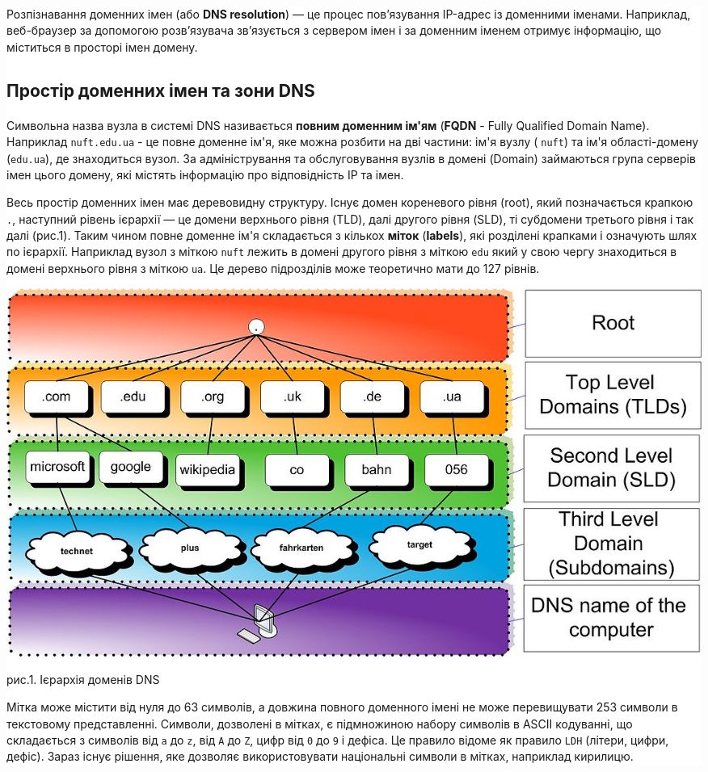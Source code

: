 Розпізнавання доменних імен (або **DNS resolution**) — це процес пов’язування IP-адрес із доменними іменами. Наприклад, веб-браузер за допомогою розв’язувача зв’язується з сервером імен і за доменним іменем отримує інформацію, що міститься в просторі імен домену.



## Простір доменних імен та зони DNS

Символьна назва вузла в системі DNS називається **повним доменним ім'ям** (**FQDN** - Fully Qualified Domain Name). Наприклад `nuft.edu.ua` - це повне доменне ім'я, яке можна розбити на дві частини: ім'я вузлу ( `nuft`) та ім'я області-домену (`edu.ua`), де знаходиться вузол. За адміністрування та обслуговування вузлів в домені (Domain) займаються група серверів імен цього домену, які містять інформацію про відповідність IP та імен. 

Весь простір доменних імен має деревовидну структуру. Існує домен кореневого рівня (root), який позначається крапкою `.`, наступний рівень ієрархії — це домени верхнього рівня (TLD), далі другого рівня (SLD), ті субдомени третього рівня і так далі (рис.1). Таким чином повне доменне ім'я складається з кількох **міток** (**labels**), які розділені крапками і означують шлях по ієрархії. Наприклад вузол з міткою `nuft` лежить в домені другого рівня з міткою `edu` який у свою чергу знаходиться в домені верхнього рівня з міткою `ua`.  Це дерево підрозділів може теоретично мати до 127 рівнів.

![image-20221113191112290](media/image-20221113191112290.png)

рис.1. Ієрархія доменів DNS

Мітка може містити від нуля до 63 символів, а довжина повного доменного імені не може перевищувати 253 символи в текстовому представленні. Символи, дозволені в мітках, є підмножиною набору символів в ASCII кодуванні, що складається з символів від `a` до `z`, від `A` до `Z`, цифр від `0` до `9` і дефіса. Це правило відоме як правило `LDH` (літери, цифри, дефіс). Зараз існує рішення, яке дозволяє використовувати національні символи в мітках, наприклад кирилицю. 
